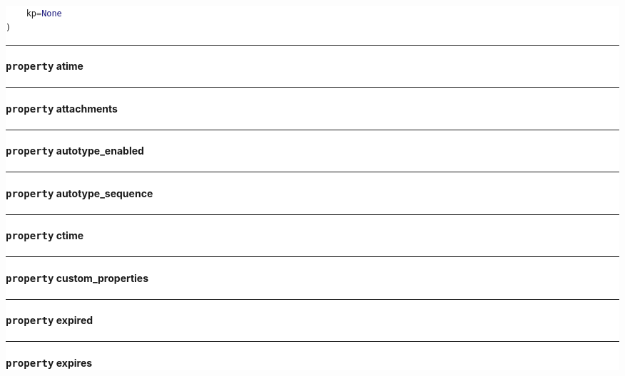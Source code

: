 ```python
    kp=None
)
```






---

#### <kbd>property</kbd> atime





---

#### <kbd>property</kbd> attachments





---

#### <kbd>property</kbd> autotype_enabled





---

#### <kbd>property</kbd> autotype_sequence





---

#### <kbd>property</kbd> ctime





---

#### <kbd>property</kbd> custom_properties





---

#### <kbd>property</kbd> expired





---

#### <kbd>property</kbd> expires
